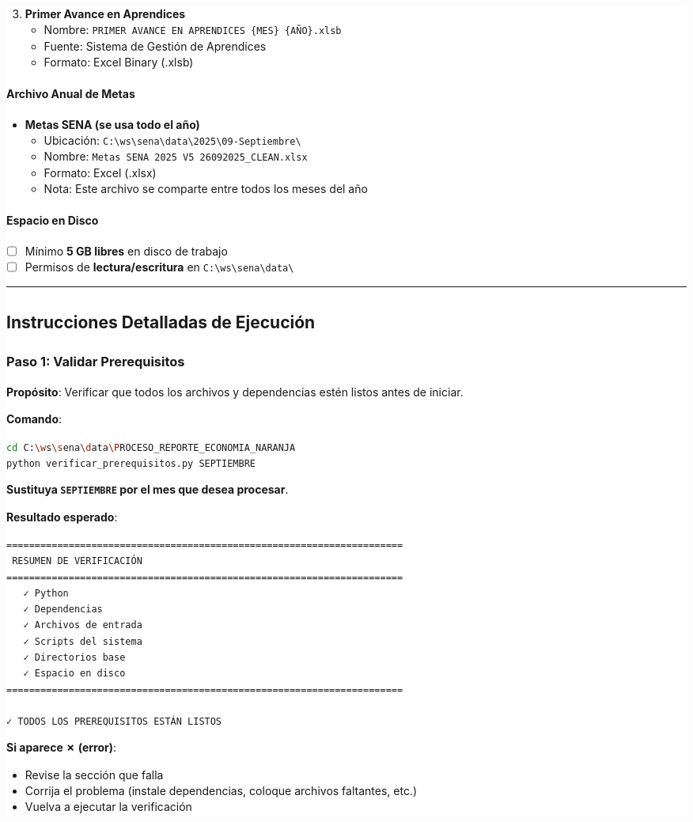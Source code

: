 3. **Primer Avance en Aprendices**
   - Nombre: `PRIMER AVANCE EN APRENDICES {MES} {AÑO}.xlsb`
   - Fuente: Sistema de Gestión de Aprendices
   - Formato: Excel Binary (.xlsb)

####  Archivo Anual de Metas

- **Metas SENA (se usa todo el año)**
  - Ubicación: `C:\ws\sena\data\2025\09-Septiembre\`
  - Nombre: `Metas SENA 2025 V5 26092025_CLEAN.xlsx`
  - Formato: Excel (.xlsx)
  - Nota: Este archivo se comparte entre todos los meses del año

####  Espacio en Disco

- [ ] Mínimo **5 GB libres** en disco de trabajo
- [ ] Permisos de **lectura/escritura** en `C:\ws\sena\data\`

---

## Instrucciones Detalladas de Ejecución

### Paso 1: Validar Prerequisitos

**Propósito**: Verificar que todos los archivos y dependencias estén listos antes de iniciar.

**Comando**:
```bash
cd C:\ws\sena\data\PROCESO_REPORTE_ECONOMIA_NARANJA
python verificar_prerequisitos.py SEPTIEMBRE
```

**Sustituya `SEPTIEMBRE` por el mes que desea procesar**.

**Resultado esperado**:
```
======================================================================
 RESUMEN DE VERIFICACIÓN
======================================================================
   ✓ Python
   ✓ Dependencias
   ✓ Archivos de entrada
   ✓ Scripts del sistema
   ✓ Directorios base
   ✓ Espacio en disco
======================================================================

✓ TODOS LOS PREREQUISITOS ESTÁN LISTOS
```

**Si aparece ✗ (error)**:
- Revise la sección que falla
- Corrija el problema (instale dependencias, coloque archivos faltantes, etc.)
- Vuelva a ejecutar la verificación

